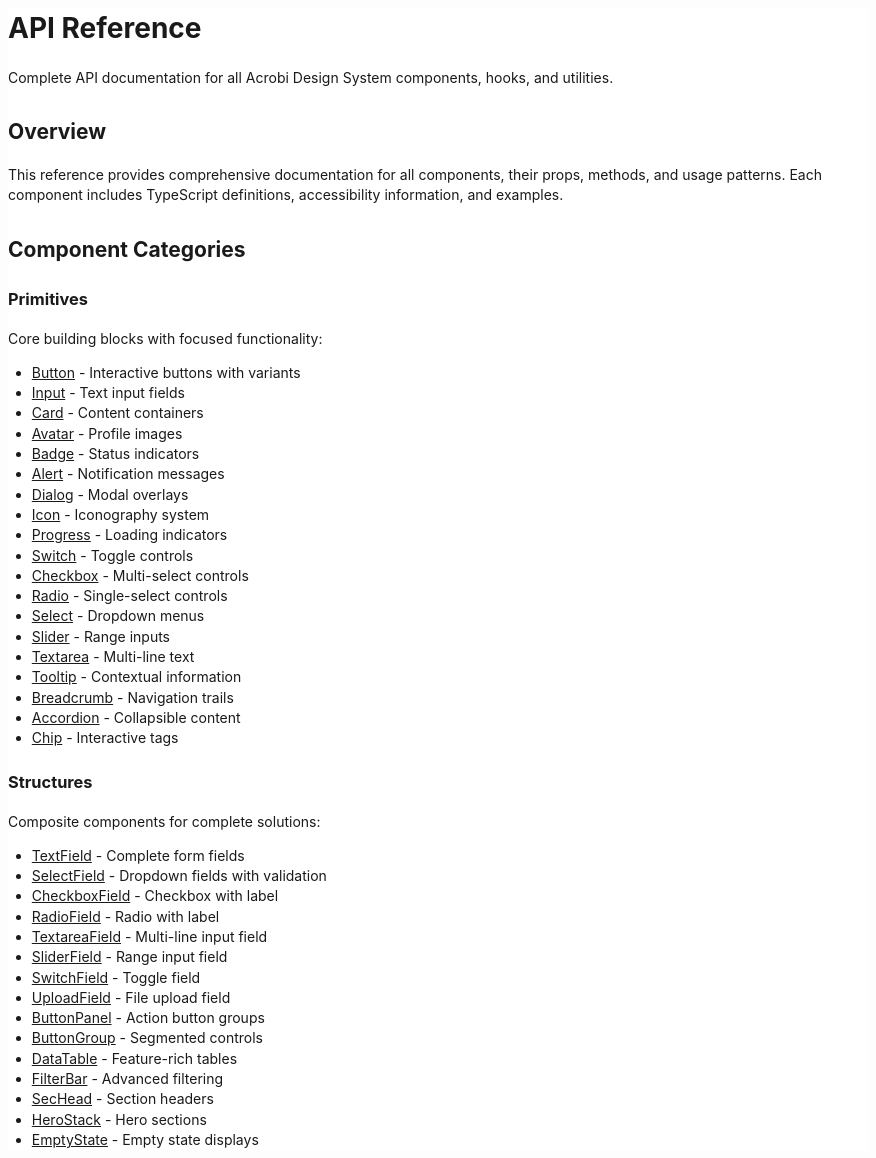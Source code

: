 # API Reference

Complete API documentation for all Acrobi Design System components, hooks, and utilities.

## Overview

This reference provides comprehensive documentation for all components, their props, methods, and usage patterns. Each component includes TypeScript definitions, accessibility information, and examples.

## Component Categories

### Primitives
Core building blocks with focused functionality:

- [Button](#button) - Interactive buttons with variants
- [Input](#input) - Text input fields
- [Card](#card) - Content containers
- [Avatar](#avatar) - Profile images
- [Badge](#badge) - Status indicators
- [Alert](#alert) - Notification messages
- [Dialog](#dialog) - Modal overlays
- [Icon](#icon) - Iconography system
- [Progress](#progress) - Loading indicators
- [Switch](#switch) - Toggle controls
- [Checkbox](#checkbox) - Multi-select controls
- [Radio](#radio) - Single-select controls
- [Select](#select) - Dropdown menus
- [Slider](#slider) - Range inputs
- [Textarea](#textarea) - Multi-line text
- [Tooltip](#tooltip) - Contextual information
- [Breadcrumb](#breadcrumb) - Navigation trails
- [Accordion](#accordion) - Collapsible content
- [Chip](#chip) - Interactive tags

### Structures
Composite components for complete solutions:

- [TextField](#textfield) - Complete form fields
- [SelectField](#selectfield) - Dropdown fields with validation
- [CheckboxField](#checkboxfield) - Checkbox with label
- [RadioField](#radiofield) - Radio with label
- [TextareaField](#textareafield) - Multi-line input field
- [SliderField](#sliderfield) - Range input field
- [SwitchField](#switchfield) - Toggle field
- [UploadField](#uploadfield) - File upload field
- [ButtonPanel](#buttonpanel) - Action button groups
- [ButtonGroup](#buttongroup) - Segmented controls
- [DataTable](#datatable) - Feature-rich tables
- [FilterBar](#filterbar) - Advanced filtering
- [SecHead](#sechead) - Section headers
- [HeroStack](#herostack) - Hero sections
- [EmptyState](#emptystate) - Empty state displays

